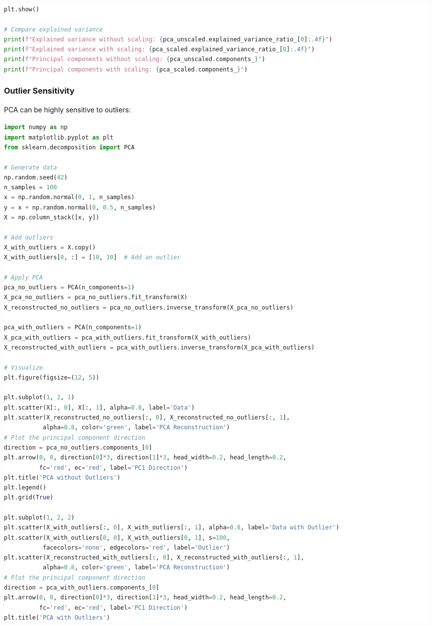```python
plt.show()

# Compare explained variance
print(f"Explained variance without scaling: {pca_unscaled.explained_variance_ratio_[0]:.4f}")
print(f"Explained variance with scaling: {pca_scaled.explained_variance_ratio_[0]:.4f}")
print(f"Principal components without scaling: {pca_unscaled.components_}")
print(f"Principal components with scaling: {pca_scaled.components_}")
```

### Outlier Sensitivity

PCA can be highly sensitive to outliers:

```python
import numpy as np
import matplotlib.pyplot as plt
from sklearn.decomposition import PCA

# Generate data
np.random.seed(42)
n_samples = 100
x = np.random.normal(0, 1, n_samples)
y = x + np.random.normal(0, 0.5, n_samples)
X = np.column_stack([x, y])

# Add outliers
X_with_outliers = X.copy()
X_with_outliers[0, :] = [10, 10]  # Add an outlier

# Apply PCA
pca_no_outliers = PCA(n_components=1)
X_pca_no_outliers = pca_no_outliers.fit_transform(X)
X_reconstructed_no_outliers = pca_no_outliers.inverse_transform(X_pca_no_outliers)

pca_with_outliers = PCA(n_components=1)
X_pca_with_outliers = pca_with_outliers.fit_transform(X_with_outliers)
X_reconstructed_with_outliers = pca_with_outliers.inverse_transform(X_pca_with_outliers)

# Visualize
plt.figure(figsize=(12, 5))

plt.subplot(1, 2, 1)
plt.scatter(X[:, 0], X[:, 1], alpha=0.8, label='Data')
plt.scatter(X_reconstructed_no_outliers[:, 0], X_reconstructed_no_outliers[:, 1], 
           alpha=0.8, color='green', label='PCA Reconstruction')
# Plot the principal component direction
direction = pca_no_outliers.components_[0]
plt.arrow(0, 0, direction[0]*3, direction[1]*3, head_width=0.2, head_length=0.2, 
          fc='red', ec='red', label='PC1 Direction')
plt.title('PCA without Outliers')
plt.legend()
plt.grid(True)

plt.subplot(1, 2, 2)
plt.scatter(X_with_outliers[:, 0], X_with_outliers[:, 1], alpha=0.8, label='Data with Outlier')
plt.scatter(X_with_outliers[0, 0], X_with_outliers[0, 1], s=100, 
           facecolors='none', edgecolors='red', label='Outlier')
plt.scatter(X_reconstructed_with_outliers[:, 0], X_reconstructed_with_outliers[:, 1], 
           alpha=0.8, color='green', label='PCA Reconstruction')
# Plot the principal component direction
direction = pca_with_outliers.components_[0]
plt.arrow(0, 0, direction[0]*3, direction[1]*3, head_width=0.2, head_length=0.2, 
          fc='red', ec='red', label='PC1 Direction')
plt.title('PCA with Outliers')
```